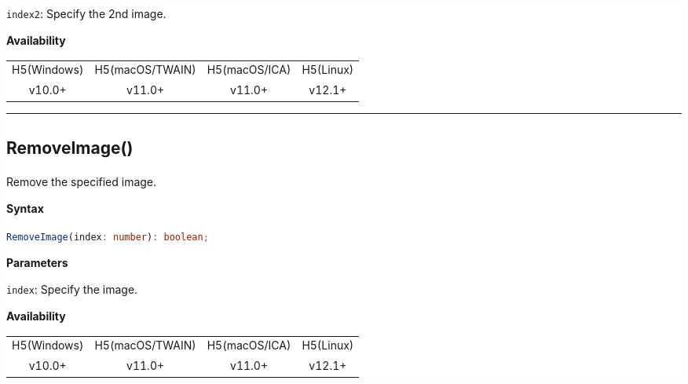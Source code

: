 `index2`: Specify the 2nd image.

**Availability**

<div class="availability">
<table>

<tr>
<td align="center">H5(Windows)</td>
<td align="center">H5(macOS/TWAIN)</td>
<td align="center">H5(macOS/ICA)</td>
<td align="center">H5(Linux)</td>
</tr>

<tr>
<td align="center">v10.0+</td>
<td align="center">v11.0+</td>
<td align="center">v11.0+</td>
<td align="center">v12.1+</td>
</tr>

</table>
</div>

---

## RemoveImage()

Remove the specified image.

**Syntax**

```typescript
RemoveImage(index: number): boolean;
```

**Parameters**

`index`: Specify the image.

**Availability**

<div class="availability">
<table>

<tr>
<td align="center">H5(Windows)</td>
<td align="center">H5(macOS/TWAIN)</td>
<td align="center">H5(macOS/ICA)</td>
<td align="center">H5(Linux)</td>
</tr>

<tr>
<tr>
<td align="center">v10.0+</td>
<td align="center">v11.0+</td>
<td align="center">v11.0+</td>
<td align="center">v12.1+</td>
</tr>
</tr>
